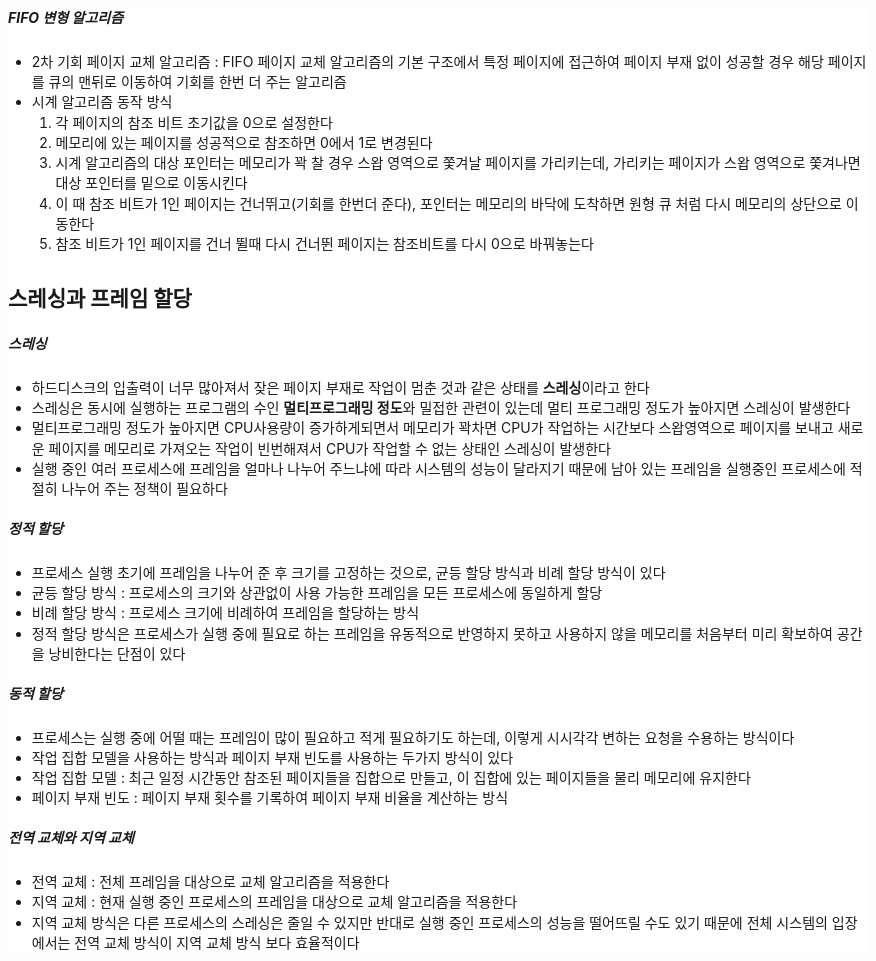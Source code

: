 ##### FIFO 변형 알고리즘
- 2차 기회 페이지 교체 알고리즘 : FIFO 페이지 교체 알고리즘의 기본 구조에서 특정 페이지에 접근하여 페이지 부재 없이 성공할 경우 해당 페이지를 큐의 맨뒤로 이동하여 기회를 한번 더 주는 알고리즘
- 시계 알고리즘 동작 방식
  1) 각 페이지의 참조 비트 초기값을 0으로 설정한다
  2) 메모리에 있는 페이지를 성공적으로 참조하면 0에서 1로 변경된다
  3) 시계 알고리즘의 대상 포인터는 메모리가 꽉 찰 경우 스왑 영역으로 쫓겨날 페이지를 가리키는데, 가리키는 페이지가 스왑 영역으로 쫓겨나면 대상 포인터를 밑으로 이동시킨다
  4) 이 때 참조 비트가 1인 페이지는 건너뛰고(기회를 한번더 준다), 포인터는 메모리의 바닥에 도착하면 원형 큐 처럼 다시 메모리의 상단으로 이동한다
  5) 참조 비트가 1인 페이지를 건너 뛸때 다시 건너뛴 페이지는 참조비트를 다시 0으로 바꿔놓는다

## 스레싱과 프레임 할당

##### 스레싱
- 하드디스크의 입출력이 너무 많아져서 잦은 페이지 부재로 작업이 멈춘 것과 같은 상태를 **스레싱**이라고 한다
- 스레싱은 동시에 실행하는 프로그램의 수인 **멀티프로그래밍 정도**와 밀접한 관련이 있는데 멀티 프로그래밍 정도가 높아지면 스레싱이 발생한다
- 멀티프로그래밍 정도가 높아지면 CPU사용량이 증가하게되면서 메모리가 꽉차면 CPU가 작업하는 시간보다 스왑영역으로 페이지를 보내고 새로운 페이지를 메모리로 가져오는 작업이 빈번해져서 CPU가 작업할 수 없는 상태인 스레싱이 발생한다
- 실행 중인 여러 프로세스에 프레임을 얼마나 나누어 주느냐에 따라 시스템의 성능이 달라지기 때문에 남아 있는 프레임을 실행중인 프로세스에 적절히 나누어 주는 정책이 필요하다

##### 정적 할당
- 프로세스 실행 초기에 프레임을 나누어 준 후 크기를 고정하는 것으로, 균등 할당 방식과 비례 할당 방식이 있다
- 균등 할당 방식 : 프로세스의 크기와 상관없이 사용 가능한 프레임을 모든 프로세스에 동일하게 할당
- 비례 할당 방식 : 프로세스 크기에 비례하여 프레임을 할당하는 방식
- 정적 할당 방식은 프로세스가 실행 중에 필요로 하는 프레임을 유동적으로 반영하지 못하고 사용하지 않을 메모리를 처음부터 미리 확보하여 공간을 낭비한다는 단점이 있다

##### 동적 할당
- 프로세스는 실행 중에 어떨 때는 프레임이 많이 필요하고 적게 필요하기도 하는데, 이렇게 시시각각 변하는 요청을 수용하는 방식이다
- 작업 집합 모델을 사용하는 방식과 페이지 부재 빈도를 사용하는 두가지 방식이 있다
- 작업 집합 모델 : 최근 일정 시간동안 참조된 페이지들을 집합으로 만들고, 이 집합에 있는 페이지들을 물리 메모리에 유지한다
- 페이지 부재 빈도 : 페이지 부재 횟수를 기록하여 페이지 부재 비율을 계산하는 방식

##### 전역 교체와 지역 교체
- 전역 교체 : 전체 프레임을 대상으로 교체 알고리즘을 적용한다
- 지역 교체 : 현재 실행 중인 프로세스의 프레임을 대상으로 교체 알고리즘을 적용한다
- 지역 교체 방식은 다른 프로세스의 스레싱은 줄일 수 있지만 반대로 실행 중인 프로세스의 성능을 떨어뜨릴 수도 있기 때문에 전체 시스템의 입장에서는 전역 교체 방식이 지역 교체 방식 보다 효율적이다
